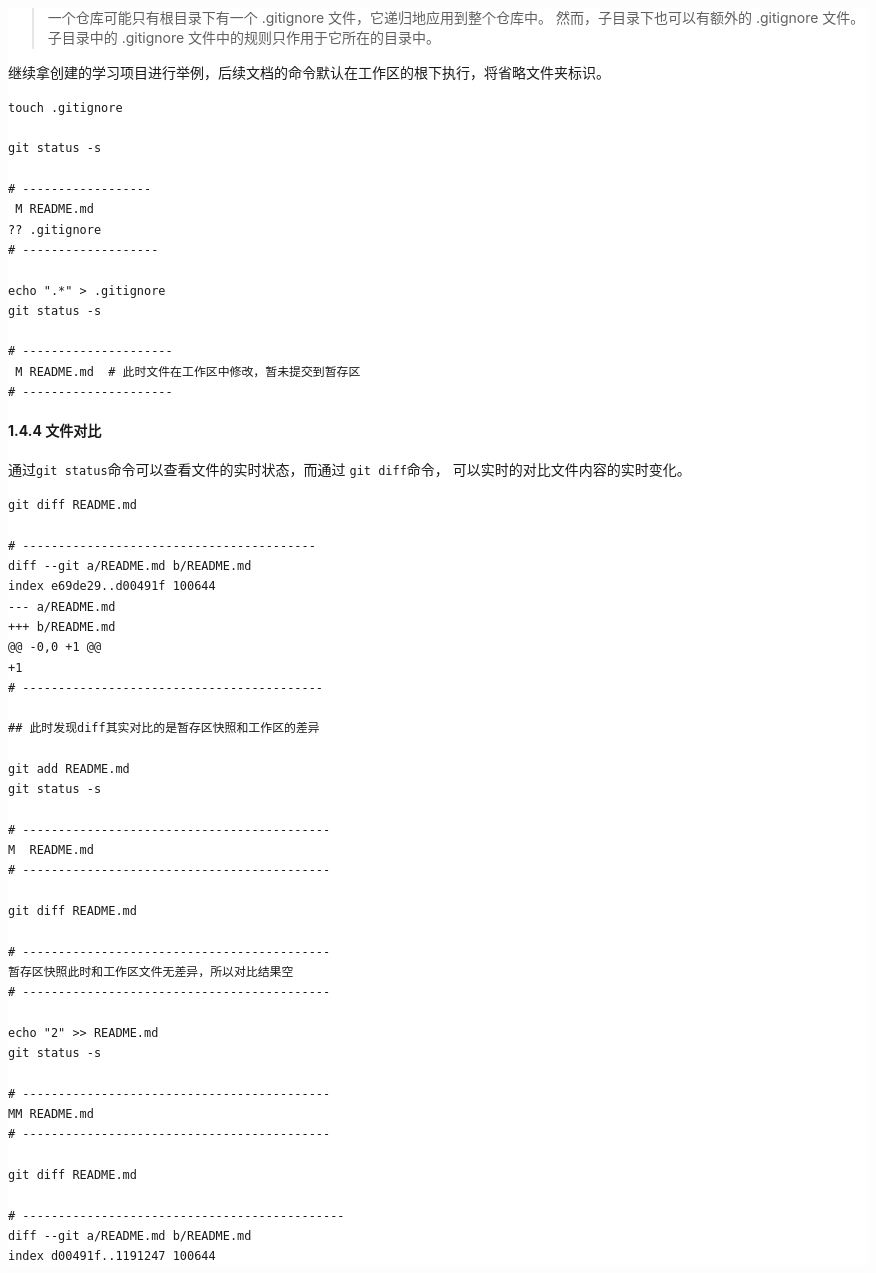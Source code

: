 > 一个仓库可能只有根目录下有一个 .gitignore 文件，它递归地应用到整个仓库中。 然而，子目录下也可以有额外的 .gitignore 文件。子目录中的 .gitignore 文件中的规则只作用于它所在的目录中。

继续拿创建的学习项目进行举例，后续文档的命令默认在工作区的根下执行，将省略文件夹标识。

```shell
touch .gitignore

git status -s

# ------------------
 M README.md
?? .gitignore
# -------------------

echo ".*" > .gitignore
git status -s

# ---------------------
 M README.md  # 此时文件在工作区中修改，暂未提交到暂存区
# ---------------------
```

#### 1.4.4 文件对比

通过`git status`命令可以查看文件的实时状态，而通过 `git diff`命令， 可以实时的对比文件内容的实时变化。

```shell
git diff README.md

# -----------------------------------------
diff --git a/README.md b/README.md
index e69de29..d00491f 100644
--- a/README.md
+++ b/README.md
@@ -0,0 +1 @@
+1
# ------------------------------------------

## 此时发现diff其实对比的是暂存区快照和工作区的差异

git add README.md
git status -s

# -------------------------------------------
M  README.md
# -------------------------------------------

git diff README.md

# -------------------------------------------
暂存区快照此时和工作区文件无差异，所以对比结果空
# -------------------------------------------

echo "2" >> README.md
git status -s

# -------------------------------------------
MM README.md
# -------------------------------------------

git diff README.md

# ---------------------------------------------
diff --git a/README.md b/README.md
index d00491f..1191247 100644
```